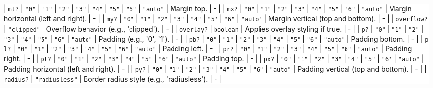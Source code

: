 | <a id="mt"></a> `mt?`                         | `"0"` \| `"1"` \| `"2"` \| `"3"` \| `"4"` \| `"5"` \| `"6"` \| `"auto"`                                                                                                                                                                                                                       | Margin top.                                                     | -                                |
| <a id="mx"></a> `mx?`                         | `"0"` \| `"1"` \| `"2"` \| `"3"` \| `"4"` \| `"5"` \| `"6"` \| `"auto"`                                                                                                                                                                                                                       | Margin horizontal (left and right).                             | -                                |
| <a id="my"></a> `my?`                         | `"0"` \| `"1"` \| `"2"` \| `"3"` \| `"4"` \| `"5"` \| `"6"` \| `"auto"`                                                                                                                                                                                                                       | Margin vertical (top and bottom).                               | -                                |
| <a id="overflow"></a> `overflow?`             | `"clipped"`                                                                                                                                                                                                                                                                                   | Overflow behavior (e.g., 'clipped').                            | -                                |
| <a id="overlay"></a> `overlay?`               | `boolean`                                                                                                                                                                                                                                                                                     | Applies overlay styling if true.                                | -                                |
| <a id="p"></a> `p?`                           | `"0"` \| `"1"` \| `"2"` \| `"3"` \| `"4"` \| `"5"` \| `"6"` \| `"auto"`                                                                                                                                                                                                                       | Padding (e.g., '0', '1').                                       | -                                |
| <a id="pb"></a> `pb?`                         | `"0"` \| `"1"` \| `"2"` \| `"3"` \| `"4"` \| `"5"` \| `"6"` \| `"auto"`                                                                                                                                                                                                                       | Padding bottom.                                                 | -                                |
| <a id="pl"></a> `pl?`                         | `"0"` \| `"1"` \| `"2"` \| `"3"` \| `"4"` \| `"5"` \| `"6"` \| `"auto"`                                                                                                                                                                                                                       | Padding left.                                                   | -                                |
| <a id="pr"></a> `pr?`                         | `"0"` \| `"1"` \| `"2"` \| `"3"` \| `"4"` \| `"5"` \| `"6"` \| `"auto"`                                                                                                                                                                                                                       | Padding right.                                                  | -                                |
| <a id="pt"></a> `pt?`                         | `"0"` \| `"1"` \| `"2"` \| `"3"` \| `"4"` \| `"5"` \| `"6"` \| `"auto"`                                                                                                                                                                                                                       | Padding top.                                                    | -                                |
| <a id="px"></a> `px?`                         | `"0"` \| `"1"` \| `"2"` \| `"3"` \| `"4"` \| `"5"` \| `"6"` \| `"auto"`                                                                                                                                                                                                                       | Padding horizontal (left and right).                            | -                                |
| <a id="py"></a> `py?`                         | `"0"` \| `"1"` \| `"2"` \| `"3"` \| `"4"` \| `"5"` \| `"6"` \| `"auto"`                                                                                                                                                                                                                       | Padding vertical (top and bottom).                              | -                                |
| <a id="radius"></a> `radius?`                 | `"radiusless"`                                                                                                                                                                                                                                                                                | Border radius style (e.g., 'radiusless').                       | -                                |